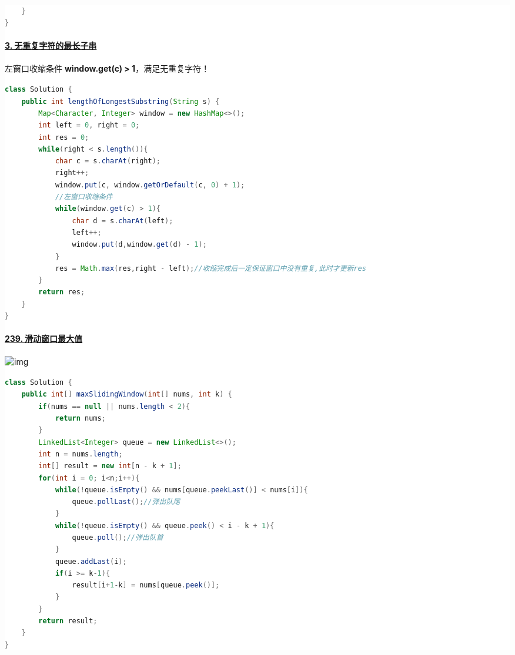 ```java
    }
}
```

#### [3. 无重复字符的最长子串](https://leetcode.cn/problems/longest-substring-without-repeating-characters/)

左窗口收缩条件 **window.get(c) > 1**，满足无重复字符！

```java
class Solution {
    public int lengthOfLongestSubstring(String s) {
        Map<Character, Integer> window = new HashMap<>();
        int left = 0, right = 0;
        int res = 0;
        while(right < s.length()){
            char c = s.charAt(right);
            right++;
            window.put(c, window.getOrDefault(c, 0) + 1);
            //左窗口收缩条件
            while(window.get(c) > 1){
                char d = s.charAt(left);
                left++;
                window.put(d,window.get(d) - 1);
            }
            res = Math.max(res,right - left);//收缩完成后一定保证窗口中没有重复,此时才更新res
        }
        return res;
    }
}
```

#### [239. 滑动窗口最大值](https://leetcode.cn/problems/sliding-window-maximum/)

![img](C:\Users\Windows\Desktop\TyporaImages\1.png)

```java
class Solution {
    public int[] maxSlidingWindow(int[] nums, int k) {
        if(nums == null || nums.length < 2){
            return nums;
        }
        LinkedList<Integer> queue = new LinkedList<>();
        int n = nums.length;
        int[] result = new int[n - k + 1];
        for(int i = 0; i<n;i++){
            while(!queue.isEmpty() && nums[queue.peekLast()] < nums[i]){
                queue.pollLast();//弹出队尾
            }
            while(!queue.isEmpty() && queue.peek() < i - k + 1){
                queue.poll();//弹出队首
            }
            queue.addLast(i);
            if(i >= k-1){
                result[i+1-k] = nums[queue.peek()];
            }
        }
        return result;
    }
}
```
